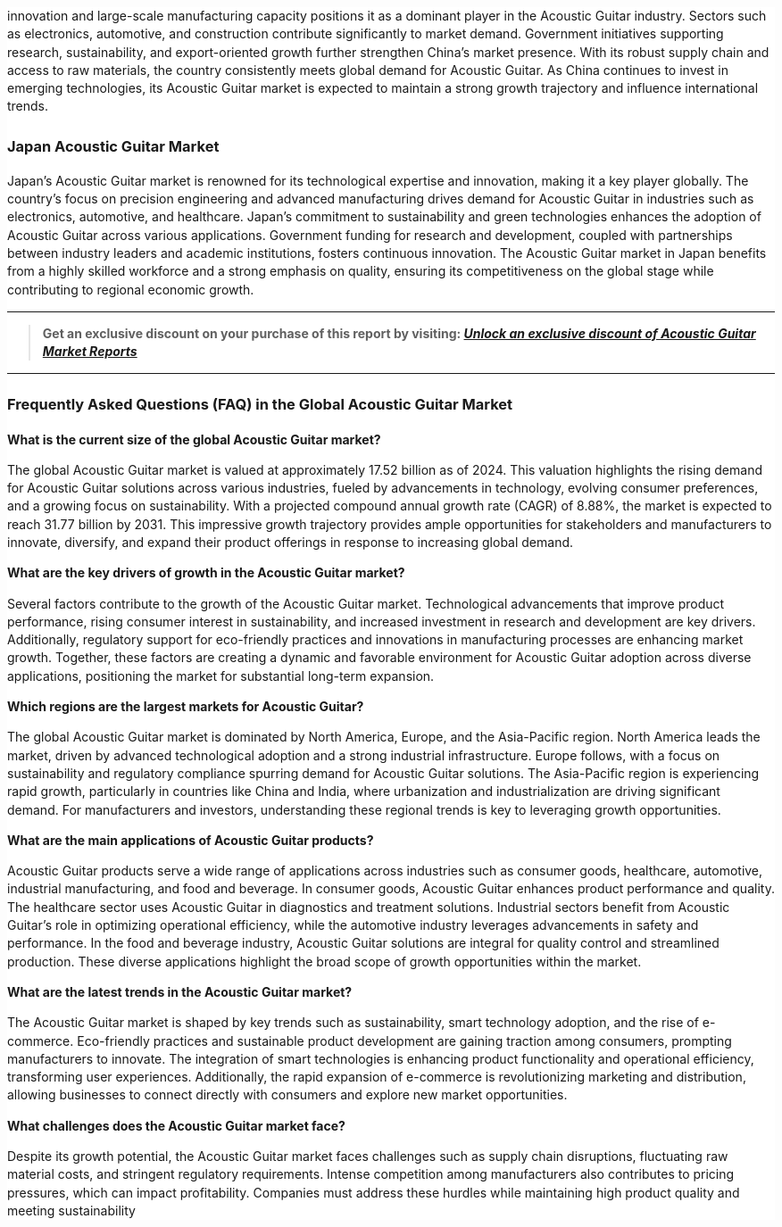innovation and large-scale manufacturing capacity positions it as a dominant player in the Acoustic Guitar industry. Sectors such as electronics, automotive, and construction contribute significantly to market demand. Government initiatives supporting research, sustainability, and export-oriented growth further strengthen China&rsquo;s market presence. With its robust supply chain and access to raw materials, the country consistently meets global demand for Acoustic Guitar. As China continues to invest in emerging technologies, its Acoustic Guitar market is expected to maintain a strong growth trajectory and influence international trends.</p><h3>Japan Acoustic Guitar Market</h3><p>Japan&rsquo;s Acoustic Guitar market is renowned for its technological expertise and innovation, making it a key player globally. The country&rsquo;s focus on precision engineering and advanced manufacturing drives demand for Acoustic Guitar in industries such as electronics, automotive, and healthcare. Japan&rsquo;s commitment to sustainability and green technologies enhances the adoption of Acoustic Guitar across various applications. Government funding for research and development, coupled with partnerships between industry leaders and academic institutions, fosters continuous innovation. The Acoustic Guitar market in Japan benefits from a highly skilled workforce and a strong emphasis on quality, ensuring its competitiveness on the global stage while contributing to regional economic growth.</p><hr /><blockquote><p><strong>Get an exclusive discount on your purchase of this report by visiting: <em><a href="://marketresearchpulse.com/ask-for-discount/59882?utm_source=Github&amp;utm_medium=0112">Unlock an exclusive discount of Acoustic Guitar Market Reports</a></em>&nbsp;</strong></p></blockquote><hr /><h3>Frequently Asked Questions (FAQ) in the Global Acoustic Guitar Market</h3><p><strong>What is the current size of the global Acoustic Guitar market?</strong></p><p>The global Acoustic Guitar market is valued at approximately 17.52 billion as of 2024. This valuation highlights the rising demand for Acoustic Guitar solutions across various industries, fueled by advancements in technology, evolving consumer preferences, and a growing focus on sustainability. With a projected compound annual growth rate (CAGR) of 8.88%, the market is expected to reach 31.77 billion by 2031. This impressive growth trajectory provides ample opportunities for stakeholders and manufacturers to innovate, diversify, and expand their product offerings in response to increasing global demand.</p><p><strong>What are the key drivers of growth in the Acoustic Guitar market?</strong></p><p>Several factors contribute to the growth of the Acoustic Guitar market. Technological advancements that improve product performance, rising consumer interest in sustainability, and increased investment in research and development are key drivers. Additionally, regulatory support for eco-friendly practices and innovations in manufacturing processes are enhancing market growth. Together, these factors are creating a dynamic and favorable environment for Acoustic Guitar adoption across diverse applications, positioning the market for substantial long-term expansion.</p><p><strong>Which regions are the largest markets for Acoustic Guitar?</strong></p><p>The global Acoustic Guitar market is dominated by North America, Europe, and the Asia-Pacific region. North America leads the market, driven by advanced technological adoption and a strong industrial infrastructure. Europe follows, with a focus on sustainability and regulatory compliance spurring demand for Acoustic Guitar solutions. The Asia-Pacific region is experiencing rapid growth, particularly in countries like China and India, where urbanization and industrialization are driving significant demand. For manufacturers and investors, understanding these regional trends is key to leveraging growth opportunities.</p><p><strong>What are the main applications of Acoustic Guitar products?</strong></p><p>Acoustic Guitar products serve a wide range of applications across industries such as consumer goods, healthcare, automotive, industrial manufacturing, and food and beverage. In consumer goods, Acoustic Guitar enhances product performance and quality. The healthcare sector uses Acoustic Guitar in diagnostics and treatment solutions. Industrial sectors benefit from Acoustic Guitar&rsquo;s role in optimizing operational efficiency, while the automotive industry leverages advancements in safety and performance. In the food and beverage industry, Acoustic Guitar solutions are integral for quality control and streamlined production. These diverse applications highlight the broad scope of growth opportunities within the market.</p><p><strong>What are the latest trends in the Acoustic Guitar market?</strong></p><p>The Acoustic Guitar market is shaped by key trends such as sustainability, smart technology adoption, and the rise of e-commerce. Eco-friendly practices and sustainable product development are gaining traction among consumers, prompting manufacturers to innovate. The integration of smart technologies is enhancing product functionality and operational efficiency, transforming user experiences. Additionally, the rapid expansion of e-commerce is revolutionizing marketing and distribution, allowing businesses to connect directly with consumers and explore new market opportunities.</p><p><strong>What challenges does the Acoustic Guitar market face?</strong></p><p>Despite its growth potential, the Acoustic Guitar market faces challenges such as supply chain disruptions, fluctuating raw material costs, and stringent regulatory requirements. Intense competition among manufacturers also contributes to pricing pressures, which can impact profitability. Companies must address these hurdles while maintaining high product quality and meeting sustainability